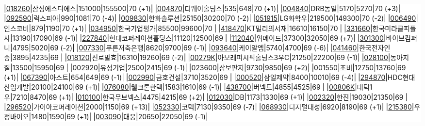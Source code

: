|[018260](https://finance.daum.net/quotes/A018260)|삼성에스디에스|151000|155500|70 (+1)|
|[004870](https://finance.daum.net/quotes/A004870)|티웨이홀딩스|535|648|70 (+1)|
|[004840](https://finance.daum.net/quotes/A004840)|DRB동일|5170|5270|70 (+3)|
|[092590](https://finance.daum.net/quotes/A092590)|럭스피아|990|1081|70 (-4)|
|[009830](https://finance.daum.net/quotes/A009830)|한화솔루션|25150|30200|70 (-2)|
|[051915](https://finance.daum.net/quotes/A051915)|LG화학우|219500|149300|70 (-2)|
|[006490](https://finance.daum.net/quotes/A006490)|인스코비|879|1190|70 (+1)|
|[034950](https://finance.daum.net/quotes/A034950)|한국기업평가|85500|99600|70 |
|[418470](https://finance.daum.net/quotes/A418470)|KT밀리의서재|16610|16150|70 |
|[331660](https://finance.daum.net/quotes/A331660)|한국미라클피플사|13190|17090|69 (-1)|
|[227840](https://finance.daum.net/quotes/A227840)|현대코퍼레이션홀딩스|11120|12500|69 |
|[112040](https://finance.daum.net/quotes/A112040)|위메이드|37300|32050|69 (+7)|
|[301300](https://finance.daum.net/quotes/A301300)|바이브컴퍼니|4795|5020|69 (-2)|
|[007330](https://finance.daum.net/quotes/A007330)|푸른저축은행|8620|9700|69 (-1)|
|[093640](https://finance.daum.net/quotes/A093640)|케이알엠|5740|4700|69 (-6)|
|[041460](https://finance.daum.net/quotes/A041460)|한국전자인증|3895|4235|69 |
|[018120](https://finance.daum.net/quotes/A018120)|진로발효|16310|19260|69 (-2)|
|[00279K](https://finance.daum.net/quotes/A00279K)|아모레퍼시픽홀딩스3우C|21250|22200|69 (-1)|
|[028100](https://finance.daum.net/quotes/A028100)|동아지질|13500|15950|69 |
|[002920](https://finance.daum.net/quotes/A002920)|유성기업|2500|2415|69 (-1)|
|[023600](https://finance.daum.net/quotes/A023600)|삼보판지|9730|9850|69 (+2)|
|[001550](https://finance.daum.net/quotes/A001550)|조비|12750|13760|69 (+1)|
|[067390](https://finance.daum.net/quotes/A067390)|아스트|654|649|69 (-1)|
|[002990](https://finance.daum.net/quotes/A002990)|금호건설|3710|3520|69 |
|[000520](https://finance.daum.net/quotes/A000520)|삼일제약|8400|10010|69 (-4)|
|[294870](https://finance.daum.net/quotes/A294870)|HDC현대산업개발|20100|24100|69 (+1)|
|[076080](https://finance.daum.net/quotes/A076080)|웰크론한텍|1583|1610|69 (-1)|
|[438700](https://finance.daum.net/quotes/A438700)|버넥트|4855|4525|69 |
|[00806K](https://finance.daum.net/quotes/A00806K)|대덕1우|7210|8470|69 (+1)|
|[010100](https://finance.daum.net/quotes/A010100)|한국무브넥스|4475|4215|69 (+2)|
|[012030](https://finance.daum.net/quotes/A012030)|DB|1173|1330|69 (+1)|
|[002320](https://finance.daum.net/quotes/A002320)|한진|19030|21350|69 |
|[296520](https://finance.daum.net/quotes/A296520)|가이아코퍼레이션|2000|1150|69 (+13)|
|[052330](https://finance.daum.net/quotes/A052330)|코텍|7130|9350|69 (-7)|
|[068930](https://finance.daum.net/quotes/A068930)|디지털대성|6920|8190|69 (+1)|
|[215380](https://finance.daum.net/quotes/A215380)|우정바이오|1480|1590|69 (+1)|
|[003090](https://finance.daum.net/quotes/A003090)|대웅|20650|22050|69 (-1)|